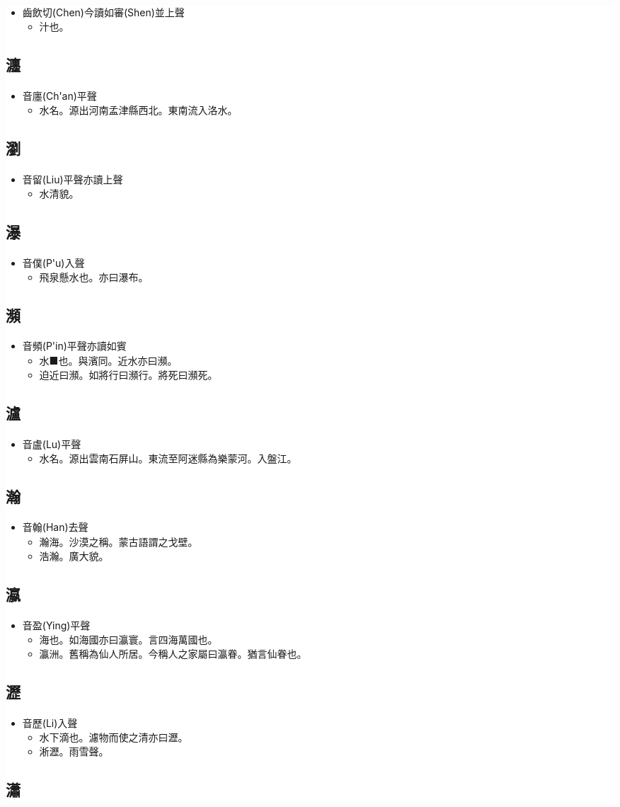 - 齒飲切(Chen)今讀如審(Shen)並上聲
    - 汁也。

## 瀍

- 音廛(Ch'an)平聲
    - 水名。源出河南孟津縣西北。東南流入洛水。

## 瀏

- 音留(Liu)平聲亦讀上聲
    - 水清貌。

## 瀑

- 音僕(P'u)入聲
    - 飛泉懸水也。亦曰瀑布。

## 瀕

- 音頻(P'in)平聲亦讀如賓
    - 水■也。與濱同。近水亦曰瀕。
    - 迫近曰瀕。如將行曰瀕行。將死曰瀕死。

## 瀘

- 音盧(Lu)平聲
    - 水名。源出雲南石屏山。東流至阿迷縣為樂蒙河。入盤江。

## 瀚

- 音翰(Han)去聲
    - 瀚海。沙漠之稱。蒙古語謂之戈壁。
    - 浩瀚。廣大貌。

## 瀛

- 音盈(Ying)平聲
    - 海也。如海國亦曰瀛寰。言四海萬國也。
    - 瀛洲。舊稱為仙人所居。今稱人之家屬曰瀛眷。猶言仙眷也。

## 瀝

- 音歷(Li)入聲
    - 水下滴也。濾物而使之清亦曰瀝。
    - 淅瀝。雨雪聲。

## 瀟
